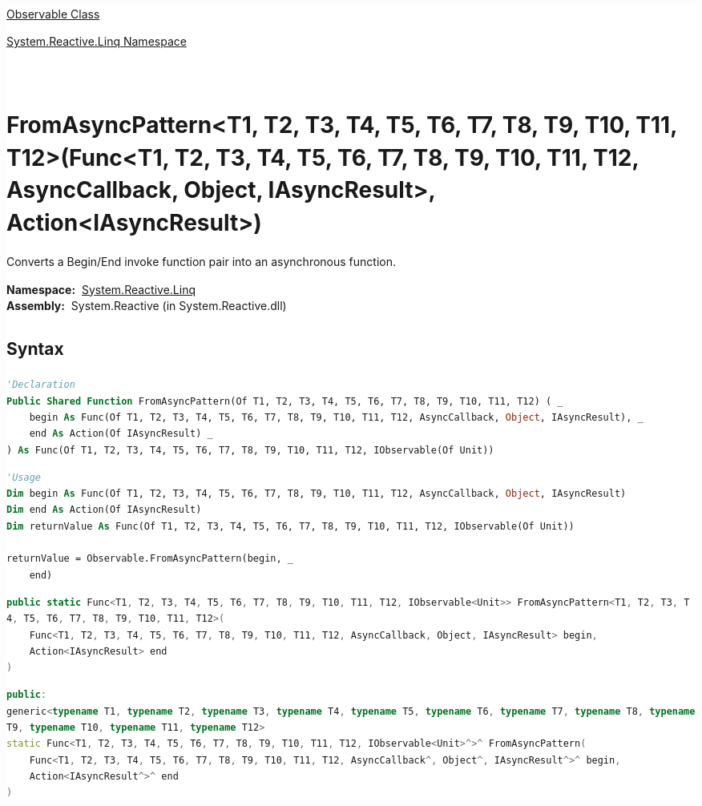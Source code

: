 [Observable Class](Observable/Observable)

[System.Reactive.Linq Namespace](System.Reactive.Linq/System.Reactive.Linq)



<br />

# FromAsyncPattern\<T1, T2, T3, T4, T5, T6, T7, T8, T9, T10, T11, T12\>(Func\<T1, T2, T3, T4, T5, T6, T7, T8, T9, T10, T11, T12, AsyncCallback, Object, IAsyncResult\>, Action\<IAsyncResult\>)

Converts a Begin/End invoke function pair into an asynchronous function.

**Namespace:**  [System.Reactive.Linq](System.Reactive.Linq/System.Reactive.Linq)  
**Assembly:**  System.Reactive (in System.Reactive.dll)

## Syntax

```vb
'Declaration
Public Shared Function FromAsyncPattern(Of T1, T2, T3, T4, T5, T6, T7, T8, T9, T10, T11, T12) ( _
    begin As Func(Of T1, T2, T3, T4, T5, T6, T7, T8, T9, T10, T11, T12, AsyncCallback, Object, IAsyncResult), _
    end As Action(Of IAsyncResult) _
) As Func(Of T1, T2, T3, T4, T5, T6, T7, T8, T9, T10, T11, T12, IObservable(Of Unit))
```

```vb
'Usage
Dim begin As Func(Of T1, T2, T3, T4, T5, T6, T7, T8, T9, T10, T11, T12, AsyncCallback, Object, IAsyncResult)
Dim end As Action(Of IAsyncResult)
Dim returnValue As Func(Of T1, T2, T3, T4, T5, T6, T7, T8, T9, T10, T11, T12, IObservable(Of Unit))

returnValue = Observable.FromAsyncPattern(begin, _
    end)
```

```csharp
public static Func<T1, T2, T3, T4, T5, T6, T7, T8, T9, T10, T11, T12, IObservable<Unit>> FromAsyncPattern<T1, T2, T3, T4, T5, T6, T7, T8, T9, T10, T11, T12>(
    Func<T1, T2, T3, T4, T5, T6, T7, T8, T9, T10, T11, T12, AsyncCallback, Object, IAsyncResult> begin,
    Action<IAsyncResult> end
)
```

```c++
public:
generic<typename T1, typename T2, typename T3, typename T4, typename T5, typename T6, typename T7, typename T8, typename T9, typename T10, typename T11, typename T12>
static Func<T1, T2, T3, T4, T5, T6, T7, T8, T9, T10, T11, T12, IObservable<Unit>^>^ FromAsyncPattern(
    Func<T1, T2, T3, T4, T5, T6, T7, T8, T9, T10, T11, T12, AsyncCallback^, Object^, IAsyncResult^>^ begin, 
    Action<IAsyncResult^>^ end
)
```
